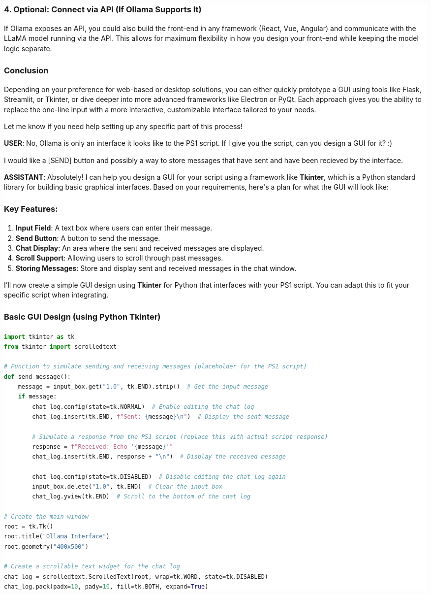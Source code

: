
### 4. **Optional: Connect via API (If Ollama Supports It)**

If Ollama exposes an API, you could also build the front-end in any framework (React, Vue, Angular) and communicate with the LLaMA model running via the API. This allows for maximum flexibility in how you design your front-end while keeping the model logic separate.

### Conclusion

Depending on your preference for web-based or desktop solutions, you can either quickly prototype a GUI using tools like Flask, Streamlit, or Tkinter, or dive deeper into more advanced frameworks like Electron or PyQt. Each approach gives you the ability to replace the one-line input with a more interactive, customizable interface tailored to your needs.

Let me know if you need help setting up any specific part of this process!

**USER**: No, Ollama is only an interface it looks like to the PS1 script. If I give you the script, can you design a GUI for it? :) 

I would like a [SEND] button and possibly a way to store messages that have sent and have been recieved by the interface.

**ASSISTANT**: Absolutely! I can help you design a GUI for your script using a framework like **Tkinter**, which is a Python standard library for building basic graphical interfaces. Based on your requirements, here's a plan for what the GUI will look like:

### Key Features:
1. **Input Field**: A text box where users can enter their message.
2. **Send Button**: A button to send the message.
3. **Chat Display**: An area where the sent and received messages are displayed.
4. **Scroll Support**: Allowing users to scroll through past messages.
5. **Storing Messages**: Store and display sent and received messages in the chat window.
   
I’ll now create a simple GUI design using **Tkinter** for Python that interfaces with your PS1 script. You can adapt this to fit your specific script when integrating.

### Basic GUI Design (using Python Tkinter)

```python
import tkinter as tk
from tkinter import scrolledtext

# Function to simulate sending and receiving messages (placeholder for the PS1 script)
def send_message():
    message = input_box.get("1.0", tk.END).strip()  # Get the input message
    if message:
        chat_log.config(state=tk.NORMAL)  # Enable editing the chat log
        chat_log.insert(tk.END, f"Sent: {message}\n")  # Display the sent message
        
        # Simulate a response from the PS1 script (replace this with actual script response)
        response = f"Received: Echo '{message}'"
        chat_log.insert(tk.END, response + "\n")  # Display the received message
        
        chat_log.config(state=tk.DISABLED)  # Disable editing the chat log again
        input_box.delete("1.0", tk.END)  # Clear the input box
        chat_log.yview(tk.END)  # Scroll to the bottom of the chat log

# Create the main window
root = tk.Tk()
root.title("Ollama Interface")
root.geometry("400x500")

# Create a scrollable text widget for the chat log
chat_log = scrolledtext.ScrolledText(root, wrap=tk.WORD, state=tk.DISABLED)
chat_log.pack(padx=10, pady=10, fill=tk.BOTH, expand=True)
```